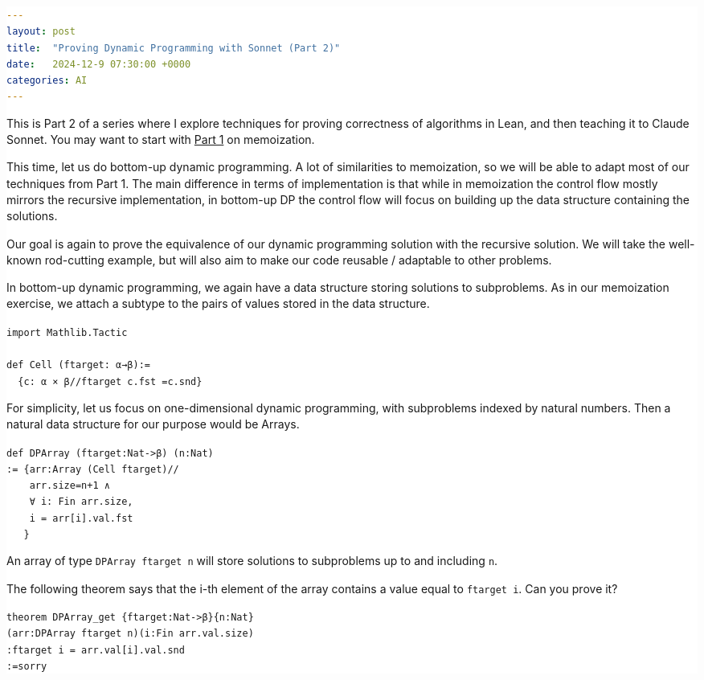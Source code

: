 ```yaml
---
layout: post
title:  "Proving Dynamic Programming with Sonnet (Part 2)"
date:   2024-12-9 07:30:00 +0000
categories: AI
---
```


This is Part 2 of a series where I explore techniques for proving correctness of algorithms
in Lean, and then teaching it to Claude Sonnet. You may want to start with [Part 1](https://gasstationmanager.github.io/ai/2024/12/03/memoization1.html) on memoization.

This time, let us do bottom-up dynamic programming. A lot of similarities to memoization,
so we will be able to adapt most of our techniques from Part 1. 
The main difference in terms of implementation is that while in memoization the control flow mostly mirrors the recursive implementation, in bottom-up DP the control flow will focus on building up the data structure containing the solutions.

Our goal is again to prove the equivalence of our dynamic programming solution with the recursive solution. We will take the well-known rod-cutting example, but will also aim to make our code
reusable / adaptable to other problems.

In bottom-up dynamic programming, we again have a data structure storing solutions to subproblems. As in our memoization exercise, we attach a subtype to the pairs of values stored in the data structure.
```lean
import Mathlib.Tactic

def Cell (ftarget: α→β):=
  {c: α × β//ftarget c.fst =c.snd}
```

For simplicity, let us focus on one-dimensional dynamic programming, with subproblems indexed by natural numbers. Then a natural data structure for our purpose would be Arrays.

```lean
def DPArray (ftarget:Nat->β) (n:Nat)
:= {arr:Array (Cell ftarget)//
    arr.size=n+1 ∧
    ∀ i: Fin arr.size,
    i = arr[i].val.fst
   }
```
An array of type `DPArray ftarget n` will store solutions to subproblems up to and including `n`. 

The following theorem says that the i-th element of the array contains a value equal to `ftarget i`.
Can you prove it?
```lean
theorem DPArray_get {ftarget:Nat->β}{n:Nat}
(arr:DPArray ftarget n)(i:Fin arr.val.size)
:ftarget i = arr.val[i].val.snd
:=sorry
```
